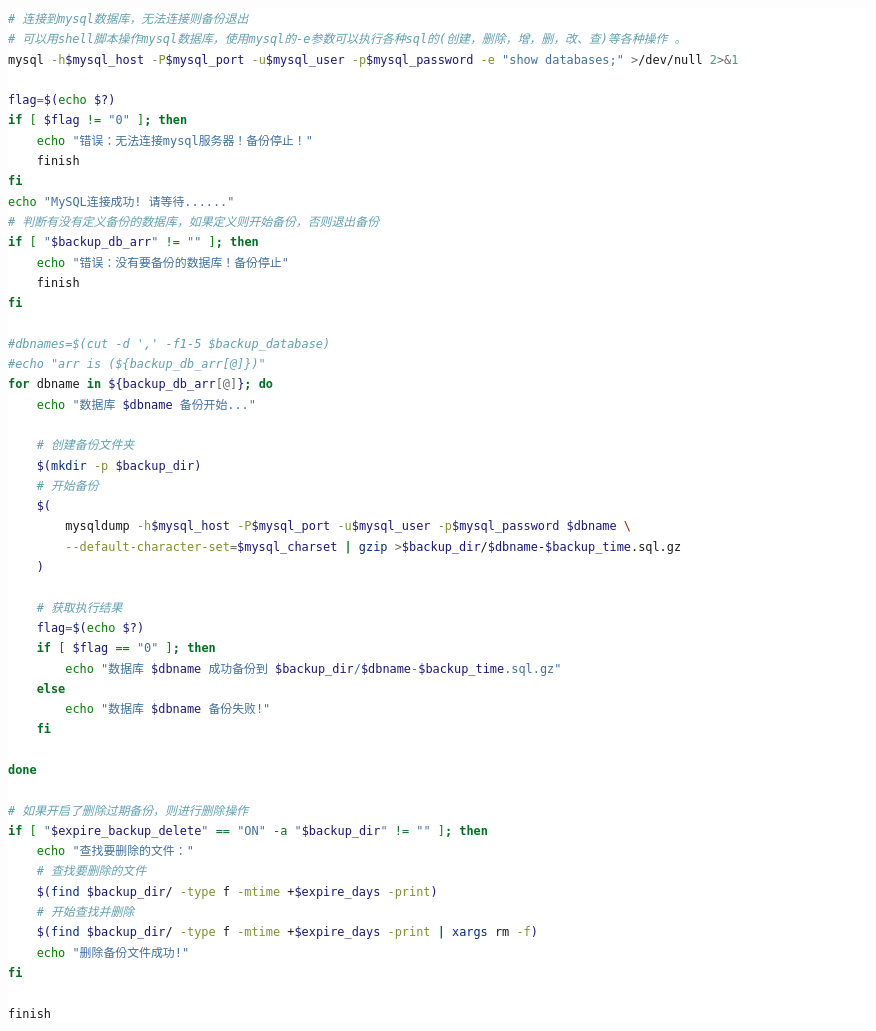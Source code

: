 ```bash
# 连接到mysql数据库，无法连接则备份退出
# 可以用shell脚本操作mysql数据库，使用mysql的-e参数可以执行各种sql的(创建，删除，增，删，改、查)等各种操作 。
mysql -h$mysql_host -P$mysql_port -u$mysql_user -p$mysql_password -e "show databases;" >/dev/null 2>&1

flag=$(echo $?)
if [ $flag != "0" ]; then
    echo "错误：无法连接mysql服务器！备份停止！"
    finish
fi
echo "MySQL连接成功! 请等待......"
# 判断有没有定义备份的数据库，如果定义则开始备份，否则退出备份
if [ "$backup_db_arr" != "" ]; then
    echo "错误：没有要备份的数据库！备份停止"
    finish
fi

#dbnames=$(cut -d ',' -f1-5 $backup_database)
#echo "arr is (${backup_db_arr[@]})"
for dbname in ${backup_db_arr[@]}; do
    echo "数据库 $dbname 备份开始..."

    # 创建备份文件夹
    $(mkdir -p $backup_dir)
    # 开始备份
    $(
        mysqldump -h$mysql_host -P$mysql_port -u$mysql_user -p$mysql_password $dbname \
        --default-character-set=$mysql_charset | gzip >$backup_dir/$dbname-$backup_time.sql.gz
    )

    # 获取执行结果
    flag=$(echo $?)
    if [ $flag == "0" ]; then
        echo "数据库 $dbname 成功备份到 $backup_dir/$dbname-$backup_time.sql.gz"
    else
        echo "数据库 $dbname 备份失败!"
    fi

done

# 如果开启了删除过期备份，则进行删除操作
if [ "$expire_backup_delete" == "ON" -a "$backup_dir" != "" ]; then
    echo "查找要删除的文件："
    # 查找要删除的文件
    $(find $backup_dir/ -type f -mtime +$expire_days -print)
    # 开始查找并删除
    $(find $backup_dir/ -type f -mtime +$expire_days -print | xargs rm -f)
    echo "删除备份文件成功!"
fi

finish

```

